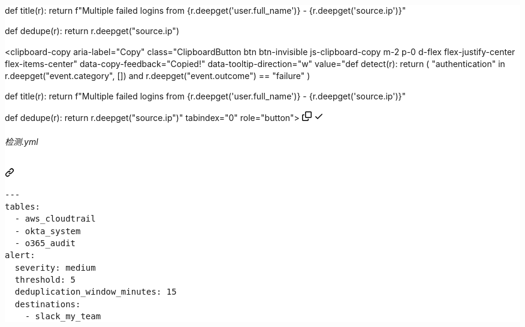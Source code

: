 
<span class="pl-k">def</span> <span class="pl-en">title</span>(<span class="pl-s1">r</span>):
    <span class="pl-k">return</span> <span class="pl-s">f"Multiple failed logins from <span class="pl-s1"><span class="pl-kos">{</span><span class="pl-s1">r</span>.<span class="pl-en">deepget</span>(<span class="pl-s">'user.full_name'</span>)<span class="pl-kos">}</span></span> - <span class="pl-s1"><span class="pl-kos">{</span><span class="pl-s1">r</span>.<span class="pl-en">deepget</span>(<span class="pl-s">'source.ip'</span>)<span class="pl-kos">}</span></span>"</span>


<span class="pl-k">def</span> <span class="pl-en">dedupe</span>(<span class="pl-s1">r</span>):
    <span class="pl-k">return</span> <span class="pl-s1">r</span>.<span class="pl-en">deepget</span>(<span class="pl-s">"source.ip"</span>)</pre><div class="zeroclipboard-container">
    <clipboard-copy aria-label="Copy" class="ClipboardButton btn btn-invisible js-clipboard-copy m-2 p-0 d-flex flex-justify-center flex-items-center" data-copy-feedback="Copied!" data-tooltip-direction="w" value="def detect(r):
    return (
        &quot;authentication&quot; in r.deepget(&quot;event.category&quot;, [])
        and r.deepget(&quot;event.outcome&quot;) == &quot;failure&quot;
    )


def title(r):
    return f&quot;Multiple failed logins from {r.deepget('user.full_name')} - {r.deepget('source.ip')}&quot;


def dedupe(r):
    return r.deepget(&quot;source.ip&quot;)" tabindex="0" role="button">
      <svg aria-hidden="true" height="16" viewBox="0 0 16 16" version="1.1" width="16" data-view-component="true" class="octicon octicon-copy js-clipboard-copy-icon">
    <path d="M0 6.75C0 5.784.784 5 1.75 5h1.5a.75.75 0 0 1 0 1.5h-1.5a.25.25 0 0 0-.25.25v7.5c0 .138.112.25.25.25h7.5a.25.25 0 0 0 .25-.25v-1.5a.75.75 0 0 1 1.5 0v1.5A1.75 1.75 0 0 1 9.25 16h-7.5A1.75 1.75 0 0 1 0 14.25Z"></path><path d="M5 1.75C5 .784 5.784 0 6.75 0h7.5C15.216 0 16 .784 16 1.75v7.5A1.75 1.75 0 0 1 14.25 11h-7.5A1.75 1.75 0 0 1 5 9.25Zm1.75-.25a.25.25 0 0 0-.25.25v7.5c0 .138.112.25.25.25h7.5a.25.25 0 0 0 .25-.25v-7.5a.25.25 0 0 0-.25-.25Z"></path>
</svg>
      <svg aria-hidden="true" height="16" viewBox="0 0 16 16" version="1.1" width="16" data-view-component="true" class="octicon octicon-check js-clipboard-check-icon color-fg-success d-none">
    <path d="M13.78 4.22a.75.75 0 0 1 0 1.06l-7.25 7.25a.75.75 0 0 1-1.06 0L2.22 9.28a.751.751 0 0 1 .018-1.042.751.751 0 0 1 1.042-.018L6 10.94l6.72-6.72a.75.75 0 0 1 1.06 0Z"></path>
</svg>
    </clipboard-copy>
  </div></div>
<div class="markdown-heading" dir="auto"><h6 tabindex="-1" class="heading-element" dir="auto"><font style="vertical-align: inherit;"><font style="vertical-align: inherit;">检测.yml</font></font></h6><a id="user-content-detectionyml" class="anchor" aria-label="永久链接：detection.yml" href="#detectionyml"><svg class="octicon octicon-link" viewBox="0 0 16 16" version="1.1" width="16" height="16" aria-hidden="true"><path d="m7.775 3.275 1.25-1.25a3.5 3.5 0 1 1 4.95 4.95l-2.5 2.5a3.5 3.5 0 0 1-4.95 0 .751.751 0 0 1 .018-1.042.751.751 0 0 1 1.042-.018 1.998 1.998 0 0 0 2.83 0l2.5-2.5a2.002 2.002 0 0 0-2.83-2.83l-1.25 1.25a.751.751 0 0 1-1.042-.018.751.751 0 0 1-.018-1.042Zm-4.69 9.64a1.998 1.998 0 0 0 2.83 0l1.25-1.25a.751.751 0 0 1 1.042.018.751.751 0 0 1 .018 1.042l-1.25 1.25a3.5 3.5 0 1 1-4.95-4.95l2.5-2.5a3.5 3.5 0 0 1 4.95 0 .751.751 0 0 1-.018 1.042.751.751 0 0 1-1.042.018 1.998 1.998 0 0 0-2.83 0l-2.5 2.5a1.998 1.998 0 0 0 0 2.83Z"></path></svg></a></div>
<div class="highlight highlight-source-yaml notranslate position-relative overflow-auto" dir="auto"><pre>---
<span class="pl-ent">tables</span>:
  - <span class="pl-s">aws_cloudtrail</span>
  - <span class="pl-s">okta_system</span>
  - <span class="pl-s">o365_audit</span>
<span class="pl-ent">alert</span>:
  <span class="pl-ent">severity</span>: <span class="pl-s">medium</span>
  <span class="pl-ent">threshold</span>: <span class="pl-c1">5</span>
  <span class="pl-ent">deduplication_window_minutes</span>: <span class="pl-c1">15</span>
  <span class="pl-ent">destinations</span>:
    - <span class="pl-s">slack_my_team</span></pre><div class="zeroclipboard-container">
